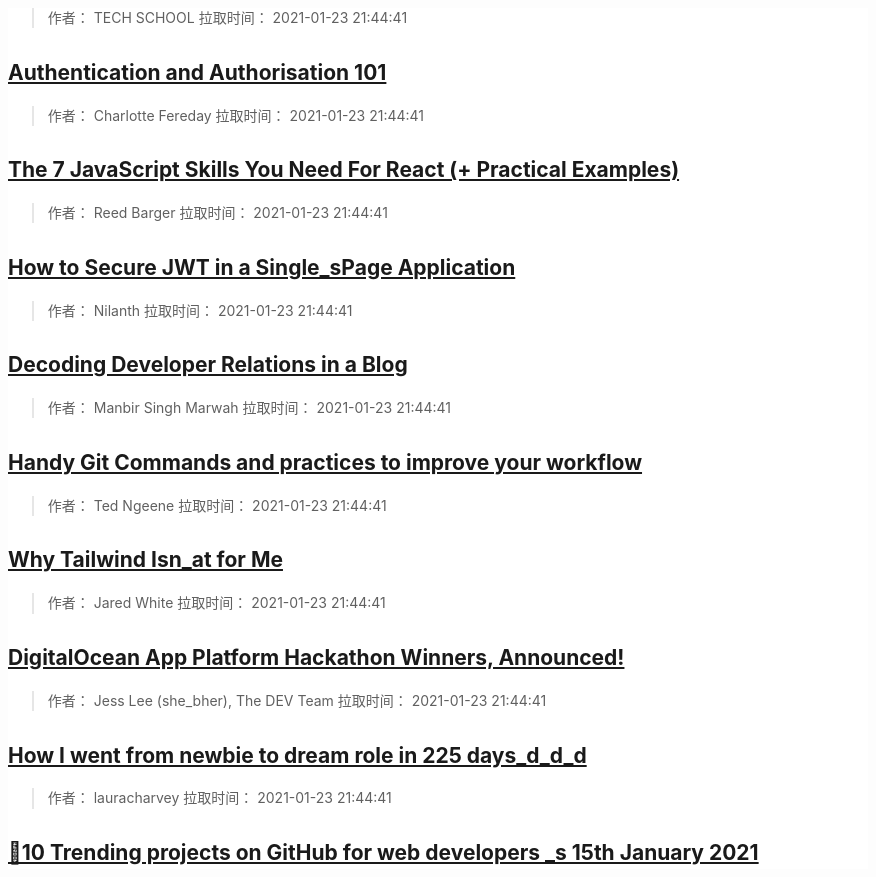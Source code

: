 > 作者： TECH SCHOOL  拉取时间： 2021-01-23 21:44:41

## [Authentication and Authorisation 101](https://dev.to/charlottebrf_99/authentication-and-authorisation-101-143e)

> 作者： Charlotte Fereday  拉取时间： 2021-01-23 21:44:41

## [The 7 JavaScript Skills You Need For React (+ Practical Examples)](https://dev.to/reedbarger/the-7-javascript-skills-you-need-for-react-practical-examples-1ida)

> 作者： Reed Barger  拉取时间： 2021-01-23 21:44:41

## [How to Secure JWT in a Single_sPage Application](https://dev.to/nilanth/how-to-secure-jwt-in-a-single-page-application-cko)

> 作者： Nilanth  拉取时间： 2021-01-23 21:44:41

## [Decoding Developer Relations in a Blog](https://dev.to/manbir/decoding-developer-relations-in-a-blog-5823)

> 作者： Manbir Singh Marwah  拉取时间： 2021-01-23 21:44:41

## [Handy Git Commands and practices to improve your workflow](https://dev.to/tngeene/handy-git-commands-and-practices-to-improve-your-workflow-4j5p)

> 作者： Ted Ngeene  拉取时间： 2021-01-23 21:44:41

## [Why Tailwind Isn_at for Me](https://dev.to/jaredcwhite/why-tailwind-isn-t-for-me-5c90)

> 作者： Jared White  拉取时间： 2021-01-23 21:44:41

## [DigitalOcean App Platform Hackathon Winners, Announced!](https://dev.to/devteam/digitalocean-app-platform-hackathon-winners-announced-ig0)

> 作者： Jess Lee (she_bher), The DEV Team  拉取时间： 2021-01-23 21:44:41

## [How I went from newbie to dream role in 225 days_d_d_d](https://dev.to/lauracharvey/how-i-went-from-newbie-to-dream-role-in-225-days-2lal)

> 作者： lauracharvey  拉取时间： 2021-01-23 21:44:41

## [🚀10 Trending projects on GitHub for web developers _s 15th January 2021](https://dev.to/iainfreestone/10-trending-projects-on-github-for-web-developers-15th-january-2021-2ffn)
